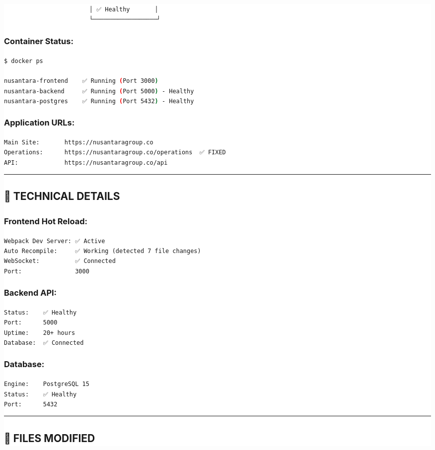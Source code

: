 ```
                        │ ✅ Healthy       │
                        └──────────────────┘
```

### Container Status:
```bash
$ docker ps

nusantara-frontend    ✅ Running (Port 3000)
nusantara-backend     ✅ Running (Port 5000) - Healthy
nusantara-postgres    ✅ Running (Port 5432) - Healthy
```

### Application URLs:
```
Main Site:       https://nusantaragroup.co
Operations:      https://nusantaragroup.co/operations  ✅ FIXED
API:             https://nusantaragroup.co/api
```

---

## 🔧 TECHNICAL DETAILS

### Frontend Hot Reload:
```
Webpack Dev Server: ✅ Active
Auto Recompile:     ✅ Working (detected 7 file changes)
WebSocket:          ✅ Connected
Port:               3000
```

### Backend API:
```
Status:    ✅ Healthy
Port:      5000
Uptime:    20+ hours
Database:  ✅ Connected
```

### Database:
```
Engine:    PostgreSQL 15
Status:    ✅ Healthy
Port:      5432
```

---

## 📝 FILES MODIFIED
